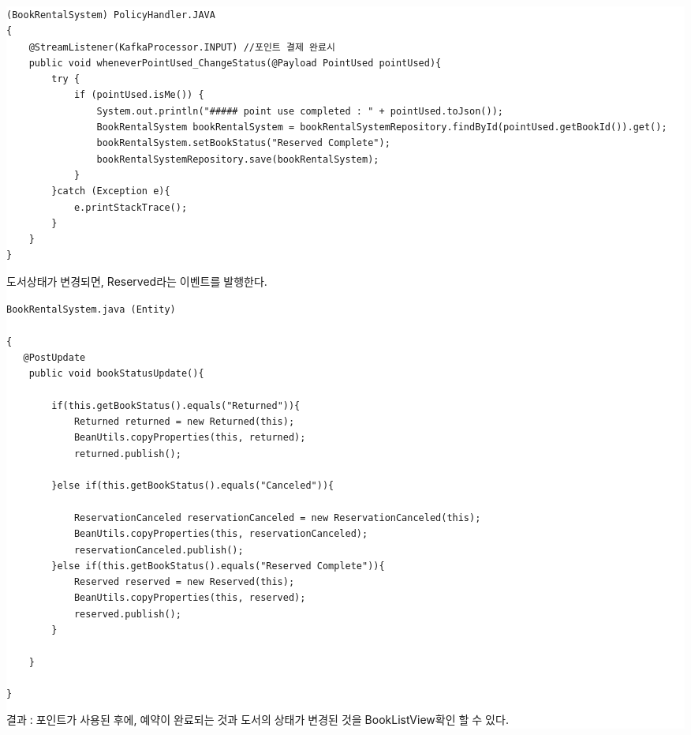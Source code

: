 
```
(BookRentalSystem) PolicyHandler.JAVA
{
    @StreamListener(KafkaProcessor.INPUT) //포인트 결제 완료시
    public void wheneverPointUsed_ChangeStatus(@Payload PointUsed pointUsed){
        try {
            if (pointUsed.isMe()) {
                System.out.println("##### point use completed : " + pointUsed.toJson());
                BookRentalSystem bookRentalSystem = bookRentalSystemRepository.findById(pointUsed.getBookId()).get();
                bookRentalSystem.setBookStatus("Reserved Complete");
                bookRentalSystemRepository.save(bookRentalSystem);
            }
        }catch (Exception e){
            e.printStackTrace();
        }
    }
}
```


도서상태가 변경되면, Reserved라는 이벤트를 발행한다.


```
BookRentalSystem.java (Entity)

{
   @PostUpdate
    public void bookStatusUpdate(){

        if(this.getBookStatus().equals("Returned")){
            Returned returned = new Returned(this);
            BeanUtils.copyProperties(this, returned);
            returned.publish();

        }else if(this.getBookStatus().equals("Canceled")){

            ReservationCanceled reservationCanceled = new ReservationCanceled(this);
            BeanUtils.copyProperties(this, reservationCanceled);
            reservationCanceled.publish();
        }else if(this.getBookStatus().equals("Reserved Complete")){
            Reserved reserved = new Reserved(this);
            BeanUtils.copyProperties(this, reserved);
            reserved.publish();
        }

    }
    
}
```


결과 : 포인트가 사용된 후에, 예약이 완료되는 것과 도서의 상태가 변경된 것을 BookListView확인 할 수 있다.

